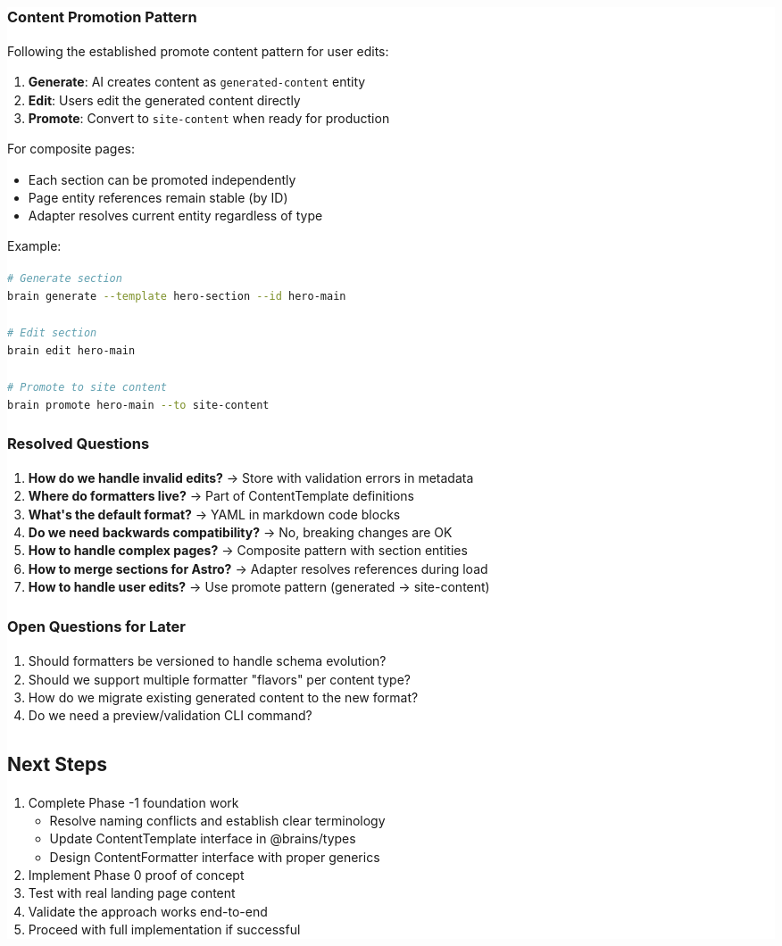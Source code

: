 ### Content Promotion Pattern

Following the established promote content pattern for user edits:

1. **Generate**: AI creates content as `generated-content` entity
2. **Edit**: Users edit the generated content directly  
3. **Promote**: Convert to `site-content` when ready for production

For composite pages:
- Each section can be promoted independently
- Page entity references remain stable (by ID)
- Adapter resolves current entity regardless of type

Example:
```bash
# Generate section
brain generate --template hero-section --id hero-main

# Edit section
brain edit hero-main

# Promote to site content
brain promote hero-main --to site-content
```

### Resolved Questions

1. **How do we handle invalid edits?** → Store with validation errors in metadata
2. **Where do formatters live?** → Part of ContentTemplate definitions
3. **What's the default format?** → YAML in markdown code blocks
4. **Do we need backwards compatibility?** → No, breaking changes are OK
5. **How to handle complex pages?** → Composite pattern with section entities
6. **How to merge sections for Astro?** → Adapter resolves references during load
7. **How to handle user edits?** → Use promote pattern (generated → site-content)

### Open Questions for Later

1. Should formatters be versioned to handle schema evolution?
2. Should we support multiple formatter "flavors" per content type?
3. How do we migrate existing generated content to the new format?
4. Do we need a preview/validation CLI command?

## Next Steps

1. Complete Phase -1 foundation work
   - Resolve naming conflicts and establish clear terminology
   - Update ContentTemplate interface in @brains/types
   - Design ContentFormatter interface with proper generics
2. Implement Phase 0 proof of concept
3. Test with real landing page content
4. Validate the approach works end-to-end
5. Proceed with full implementation if successful
